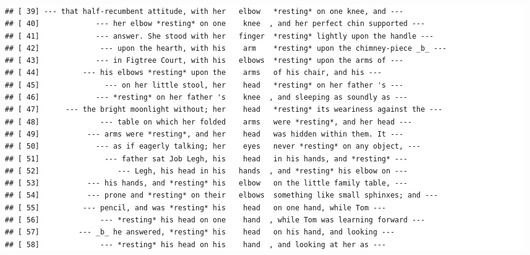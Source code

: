     ## [ 39] --- that half-recumbent attitude, with her   elbow   *resting* on one knee, and ---                
    ## [ 40]             --- her elbow *resting* on one    knee  , and her perfect chin supported ---           
    ## [ 41]             --- answer. She stood with her   finger  *resting* lightly upon the handle ---         
    ## [ 42]              --- upon the hearth, with his    arm    *resting* upon the chimney-piece _b_ ---      
    ## [ 43]             --- in Figtree Court, with his   elbows  *resting* upon the arms of ---                
    ## [ 44]          --- his elbows *resting* upon the    arms   of his chair, and his ---                     
    ## [ 45]               --- on her little stool, her    head   *resting* on her father 's ---                
    ## [ 46]             --- *resting* on her father 's    knee  , and sleeping as soundly as ---               
    ## [ 47]      --- the bright moonlight without; her    head   *resting* its weariness against the ---       
    ## [ 48]              --- table on which her folded    arms   were *resting*, and her head ---              
    ## [ 49]           --- arms were *resting*, and her    head   was hidden within them. It ---                
    ## [ 50]             --- as if eagerly talking; her    eyes   never *resting* on any object, ---            
    ## [ 51]               --- father sat Job Legh, his    head   in his hands, and *resting* ---               
    ## [ 52]                  --- Legh, his head in his   hands  , and *resting* his elbow on ---               
    ## [ 53]           --- his hands, and *resting* his   elbow   on the little family table, ---               
    ## [ 54]           --- prone and *resting* on their   elbows  something like small sphinxes; and ---        
    ## [ 55]          --- pencil, and was *resting* his    head   on one hand, while Tom ---                    
    ## [ 56]              --- *resting* his head on one    hand  , while Tom was learning forward ---           
    ## [ 57]         --- _b_ he answered, *resting* his    head   on his hand, and looking ---                  
    ## [ 58]              --- *resting* his head on his    hand  , and looking at her as ---                    